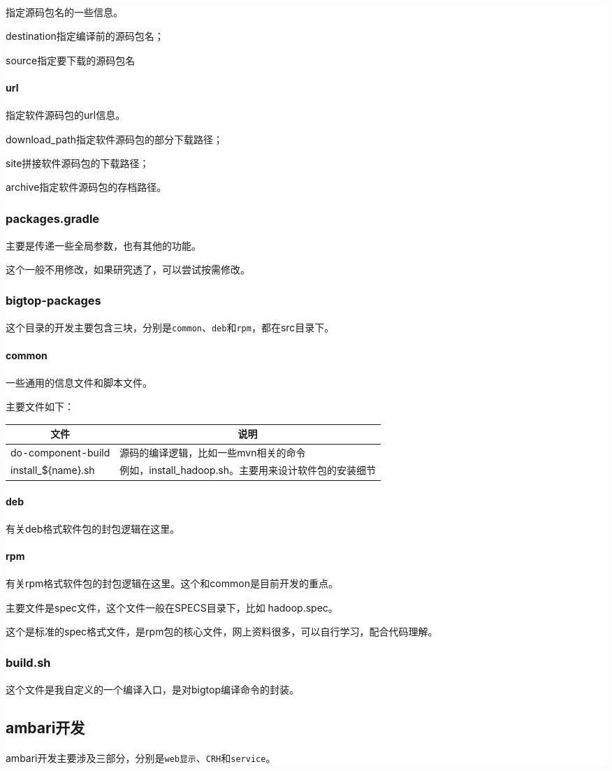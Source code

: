 指定源码包名的一些信息。

destination指定编译前的源码包名；

source指定要下载的源码包名

#### url

指定软件源码包的url信息。

download_path指定软件源码包的部分下载路径；

site拼接软件源码包的下载路径；

archive指定软件源码包的存档路径。

### packages.gradle

主要是传递一些全局参数，也有其他的功能。

这个一般不用修改，如果研究透了，可以尝试按需修改。

### bigtop-packages

这个目录的开发主要包含三块，分别是`common`、`deb`和`rpm`，都在src目录下。

#### common

一些通用的信息文件和脚本文件。

主要文件如下：

| 文件               | 说明                                                  |
| ------------------ | ----------------------------------------------------- |
| do-component-build | 源码的编译逻辑，比如一些mvn相关的命令                 |
| install_${name}.sh | 例如，install_hadoop.sh。主要用来设计软件包的安装细节 |

#### deb

有关deb格式软件包的封包逻辑在这里。

#### rpm

有关rpm格式软件包的封包逻辑在这里。这个和common是目前开发的重点。

主要文件是spec文件，这个文件一般在SPECS目录下，比如 hadoop.spec。

这个是标准的spec格式文件，是rpm包的核心文件，网上资料很多，可以自行学习，配合代码理解。

### build.sh

这个文件是我自定义的一个编译入口，是对bigtop编译命令的封装。



## ambari开发

ambari开发主要涉及三部分，分别是`web显示`、`CRH`和`service`。
